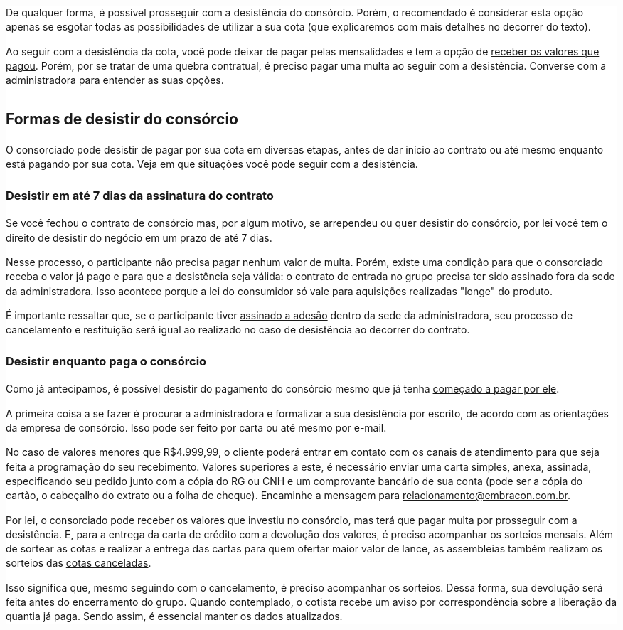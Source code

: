 De qualquer forma, é possível prosseguir com a desistência do consórcio. Porém, o recomendado é considerar esta opção apenas se esgotar todas as possibilidades de utilizar a sua cota (que explicaremos com mais detalhes no decorrer do texto).

Ao seguir com a desistência da cota, você pode deixar de pagar pelas mensalidades e tem a opção de [receber os valores que pagou](https://www.embracon.com.br/blog/cancelar-o-consorcio). Porém, por se tratar de uma quebra contratual, é preciso pagar uma multa ao seguir com a desistência. Converse com a administradora para entender as suas opções.

Formas de desistir do consórcio
-------------------------------

O consorciado pode desistir de pagar por sua cota em diversas etapas, antes de dar início ao contrato ou até mesmo enquanto está pagando por sua cota. Veja em que situações você pode seguir com a desistência.

### Desistir em até 7 dias da assinatura do contrato

Se você fechou o [contrato de consórcio](https://www.embracon.com.br/blog/saiba-o-que-avaliar-antes-de-assinar-um-contrato-de-consorcio) mas, por algum motivo, se arrependeu ou quer desistir do consórcio, por lei você tem o direito de desistir do negócio em um prazo de até 7 dias.

Nesse processo, o participante não precisa pagar nenhum valor de multa. Porém, existe uma condição para que o consorciado receba o valor já pago e para que a desistência seja válida: o contrato de entrada no grupo precisa ter sido assinado fora da sede da administradora. Isso acontece porque a lei do consumidor só vale para aquisições realizadas "longe" do produto.

É importante ressaltar que, se o participante tiver [assinado a adesão](https://www.embracon.com.br/blog/como-fazer-um-consorcio) dentro da sede da administradora, seu processo de cancelamento e restituição será igual ao realizado no caso de desistência ao decorrer do contrato.

### Desistir enquanto paga o consórcio

Como já antecipamos, é possível desistir do pagamento do consórcio mesmo que já tenha [começado a pagar por ele](https://www.embracon.com.br/blog/o-que-e-e-como-funciona-o-consorcio-em-andamento).

A primeira coisa a se fazer é procurar a administradora e formalizar a sua desistência por escrito, de acordo com as orientações da empresa de consórcio. Isso pode ser feito por carta ou até mesmo por e-mail.

No caso de valores menores que R$4.999,99, o cliente poderá entrar em contato com os canais de atendimento para que seja feita a programação do seu recebimento. Valores superiores a este, é necessário enviar uma carta simples, anexa, assinada, especificando seu pedido junto com a cópia do RG ou CNH e um comprovante bancário de sua conta (pode ser a cópia do cartão, o cabeçalho do extrato ou a folha de cheque). Encaminhe a mensagem para relacionamento@embracon.com.br.

Por lei, o [consorciado pode receber os valores](https://www.embracon.com.br/blog/devolucao-de-valores) que investiu no consórcio, mas terá que pagar multa por prosseguir com a desistência. E, para a entrega da carta de crédito com a devolução dos valores, é preciso acompanhar os sorteios mensais. Além de sortear as cotas e realizar a entrega das cartas para quem ofertar maior valor de lance, as assembleias também realizam os sorteios das [cotas canceladas](https://www.embracon.com.br/conhecaoconsorcio/como-funciona-o-cancelamento-da-minha-cota).

Isso significa que, mesmo seguindo com o cancelamento, é preciso acompanhar os sorteios. Dessa forma, sua devolução será feita antes do encerramento do grupo. Quando contemplado, o cotista recebe um aviso por correspondência sobre a liberação da quantia já paga. Sendo assim, é essencial manter os dados atualizados.
